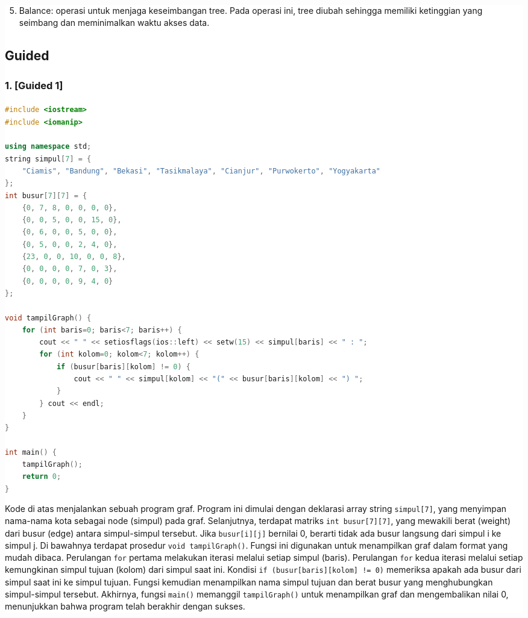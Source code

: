 5. Balance: operasi untuk menjaga keseimbangan tree. Pada operasi ini, tree diubah sehingga memiliki ketinggian yang seimbang dan meminimalkan waktu akses data.


## Guided 

### 1. [Guided 1]

```C++
#include <iostream>
#include <iomanip>

using namespace std;
string simpul[7] = {
    "Ciamis", "Bandung", "Bekasi", "Tasikmalaya", "Cianjur", "Purwokerto", "Yogyakarta"
};
int busur[7][7] = {
    {0, 7, 8, 0, 0, 0, 0},
    {0, 0, 5, 0, 0, 15, 0},
    {0, 6, 0, 0, 5, 0, 0},
    {0, 5, 0, 0, 2, 4, 0},
    {23, 0, 0, 10, 0, 0, 8},
    {0, 0, 0, 0, 7, 0, 3},
    {0, 0, 0, 0, 9, 4, 0}
};

void tampilGraph() {
    for (int baris=0; baris<7; baris++) {
        cout << " " << setiosflags(ios::left) << setw(15) << simpul[baris] << " : ";
        for (int kolom=0; kolom<7; kolom++) {
            if (busur[baris][kolom] != 0) {
                cout << " " << simpul[kolom] << "(" << busur[baris][kolom] << ") ";
            }
        } cout << endl;
    }
}

int main() {
    tampilGraph();
    return 0;
}
```
Kode di atas menjalankan sebuah program graf. Program ini dimulai dengan deklarasi array string `simpul[7]`, yang menyimpan nama-nama kota sebagai node (simpul) pada graf. Selanjutnya, terdapat matriks `int busur[7][7]`, yang mewakili berat (weight) dari busur (edge) antara simpul-simpul tersebut. Jika `busur[i][j]` bernilai 0, berarti tidak ada busur langsung dari simpul i ke simpul j. Di bawahnya terdapat prosedur `void tampilGraph()`. Fungsi ini digunakan untuk menampilkan graf dalam format yang mudah dibaca. Perulangan `for` pertama melakukan iterasi melalui setiap simpul (baris). Perulangan `for` kedua iterasi melalui setiap kemungkinan simpul tujuan (kolom) dari simpul saat ini. Kondisi `if (busur[baris][kolom] != 0)` memeriksa apakah ada busur dari simpul saat ini ke simpul tujuan. Fungsi kemudian menampilkan nama simpul tujuan dan berat busur yang menghubungkan simpul-simpul tersebut. Akhirnya, fungsi `main()` memanggil `tampilGraph()` untuk menampilkan graf dan mengembalikan nilai 0, menunjukkan bahwa program telah berakhir dengan sukses.
